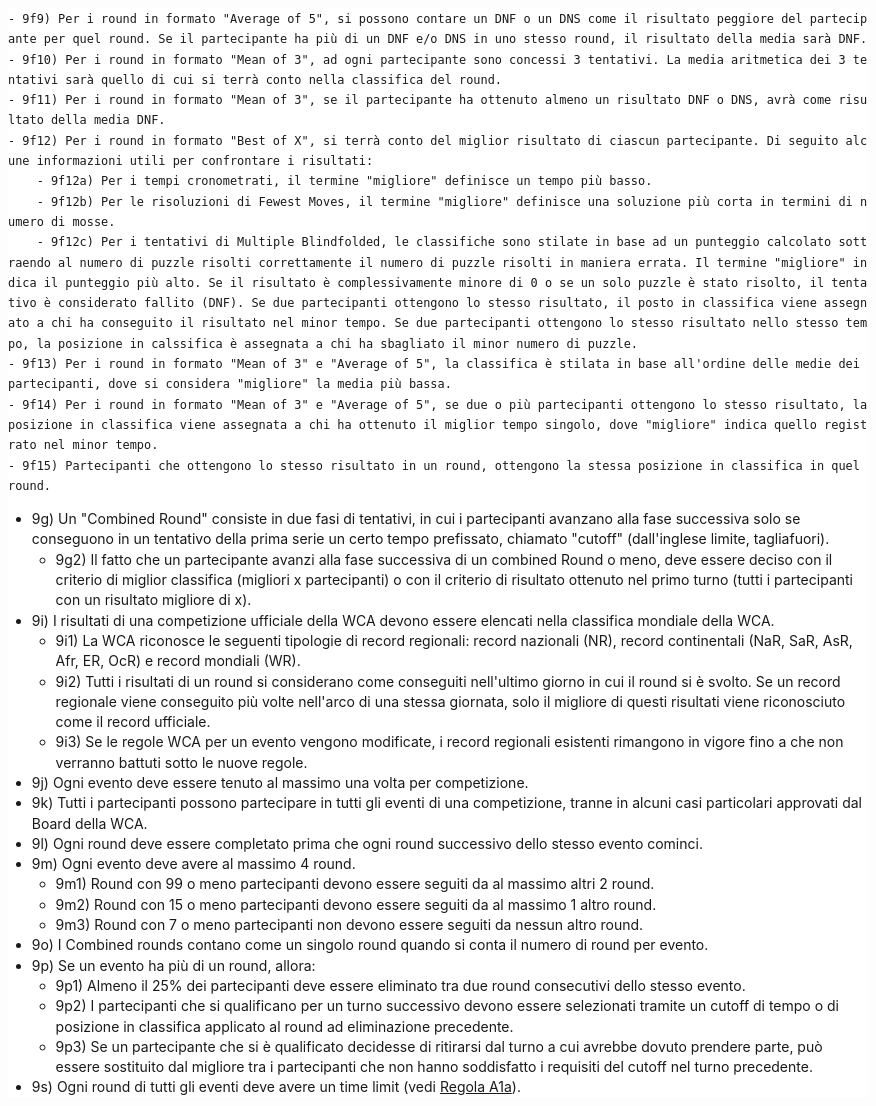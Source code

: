     - 9f9) Per i round in formato "Average of 5", si possono contare un DNF o un DNS come il risultato peggiore del partecipante per quel round. Se il partecipante ha più di un DNF e/o DNS in uno stesso round, il risultato della media sarà DNF.
    - 9f10) Per i round in formato "Mean of 3", ad ogni partecipante sono concessi 3 tentativi. La media aritmetica dei 3 tentativi sarà quello di cui si terrà conto nella classifica del round.
    - 9f11) Per i round in formato "Mean of 3", se il partecipante ha ottenuto almeno un risultato DNF o DNS, avrà come risultato della media DNF.
    - 9f12) Per i round in formato "Best of X", si terrà conto del miglior risultato di ciascun partecipante. Di seguito alcune informazioni utili per confrontare i risultati:
        - 9f12a) Per i tempi cronometrati, il termine "migliore" definisce un tempo più basso.
        - 9f12b) Per le risoluzioni di Fewest Moves, il termine "migliore" definisce una soluzione più corta in termini di numero di mosse.
        - 9f12c) Per i tentativi di Multiple Blindfolded, le classifiche sono stilate in base ad un punteggio calcolato sottraendo al numero di puzzle risolti correttamente il numero di puzzle risolti in maniera errata. Il termine "migliore" indica il punteggio più alto. Se il risultato è complessivamente minore di 0 o se un solo puzzle è stato risolto, il tentativo è considerato fallito (DNF). Se due partecipanti ottengono lo stesso risultato, il posto in classifica viene assegnato a chi ha conseguito il risultato nel minor tempo. Se due partecipanti ottengono lo stesso risultato nello stesso tempo, la posizione in calssifica è assegnata a chi ha sbagliato il minor numero di puzzle.
    - 9f13) Per i round in formato "Mean of 3" e "Average of 5", la classifica è stilata in base all'ordine delle medie dei partecipanti, dove si considera "migliore" la media più bassa.
    - 9f14) Per i round in formato "Mean of 3" e "Average of 5", se due o più partecipanti ottengono lo stesso risultato, la posizione in classifica viene assegnata a chi ha ottenuto il miglior tempo singolo, dove "migliore" indica quello registrato nel minor tempo.
    - 9f15) Partecipanti che ottengono lo stesso risultato in un round, ottengono la stessa posizione in classifica in quel round.
- 9g) Un "Combined Round" consiste in due fasi di tentativi, in cui i partecipanti avanzano alla fase successiva solo se conseguono in un tentativo della prima serie un certo tempo prefissato, chiamato "cutoff" (dall'inglese limite, tagliafuori).
    - 9g2) Il fatto che un partecipante avanzi alla fase successiva di un combined Round o meno, deve essere deciso con il criterio di miglior classifica (migliori x partecipanti) o con il criterio di risultato ottenuto nel primo turno (tutti i partecipanti con un risultato migliore di x).
- 9i) I risultati di una competizione ufficiale della WCA devono essere elencati nella classifica mondiale della WCA.
    - 9i1) La WCA riconosce le seguenti tipologie di record regionali: record nazionali (NR), record continentali (NaR, SaR, AsR, Afr, ER, OcR) e record mondiali (WR).
    - 9i2) Tutti i risultati di un round si considerano come conseguiti nell'ultimo giorno in cui il round si è svolto. Se un record regionale viene conseguito più volte nell'arco di una stessa giornata, solo il migliore di questi risultati viene riconosciuto come il record ufficiale.
    - 9i3) Se le regole WCA per un evento vengono modificate, i record regionali esistenti rimangono in vigore fino a che non verranno battuti sotto le nuove regole.
- 9j) Ogni evento deve essere tenuto al massimo una volta per competizione.
- 9k) Tutti i partecipanti possono partecipare in tutti gli eventi di una competizione, tranne in alcuni casi particolari approvati dal Board della WCA.
- 9l) Ogni round deve essere completato prima che ogni round successivo dello stesso evento cominci.
- 9m) Ogni evento deve avere al massimo 4 round.
    - 9m1) Round con 99 o meno partecipanti devono essere seguiti da al massimo altri 2 round.
    - 9m2) Round con 15 o meno partecipanti devono essere seguiti da al massimo 1 altro round.
    - 9m3) Round con 7 o meno partecipanti non devono essere seguiti da nessun altro round.
- 9o) I Combined rounds contano come un singolo round quando si conta il numero di round per evento.
- 9p) Se un evento ha più di un round, allora:
    - 9p1) Almeno il 25% dei partecipanti deve essere eliminato tra due round consecutivi dello stesso evento.
    - 9p2) I partecipanti che si qualificano per un turno successivo devono essere selezionati tramite un cutoff di tempo o di posizione in classifica applicato al round ad eliminazione precedente.
    - 9p3) Se un partecipante che si è qualificato decidesse di ritirarsi dal turno a cui avrebbe dovuto prendere parte, può essere sostituito dal migliore tra i partecipanti che non hanno soddisfatto i requisiti del cutoff nel turno precedente.
- 9s) Ogni round di tutti gli eventi deve avere un time limit (vedi [Regola A1a](regulations:regulation:A1a)).
